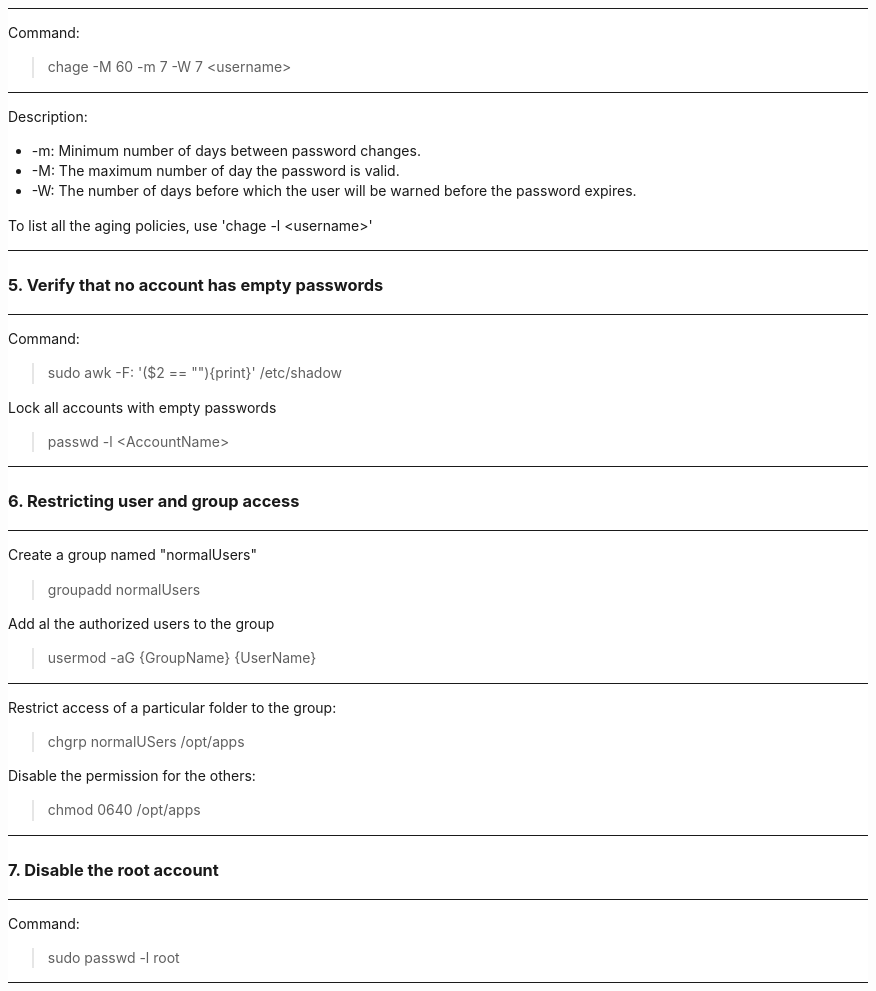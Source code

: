 ----

Command:
> chage -M 60 -m 7 -W 7 &lt;username&gt;

----

Description:
* -m: Minimum number of days between password changes.
* -M: The maximum number of day the password is valid.
* -W: The number of days before which the user will be warned before the password expires.

To list all the aging policies, use 'chage -l &lt;username&gt;'

----

### 5. Verify that no account has empty passwords

----

Command:
> sudo awk -F: '($2 == ""){print}' /etc/shadow

Lock all accounts with empty passwords
> passwd -l &lt;AccountName&gt;

----

### 6. Restricting user and group access

----

Create a group named "normalUsers"
> groupadd normalUsers

Add al the authorized users to the group
> usermod -aG {GroupName} {UserName}

----

Restrict access of a particular folder to the group:
> chgrp normalUSers /opt/apps

Disable the permission for the others:
> chmod 0640 /opt/apps

----

### 7. Disable the root account

----

Command:
> sudo passwd -l root

----
